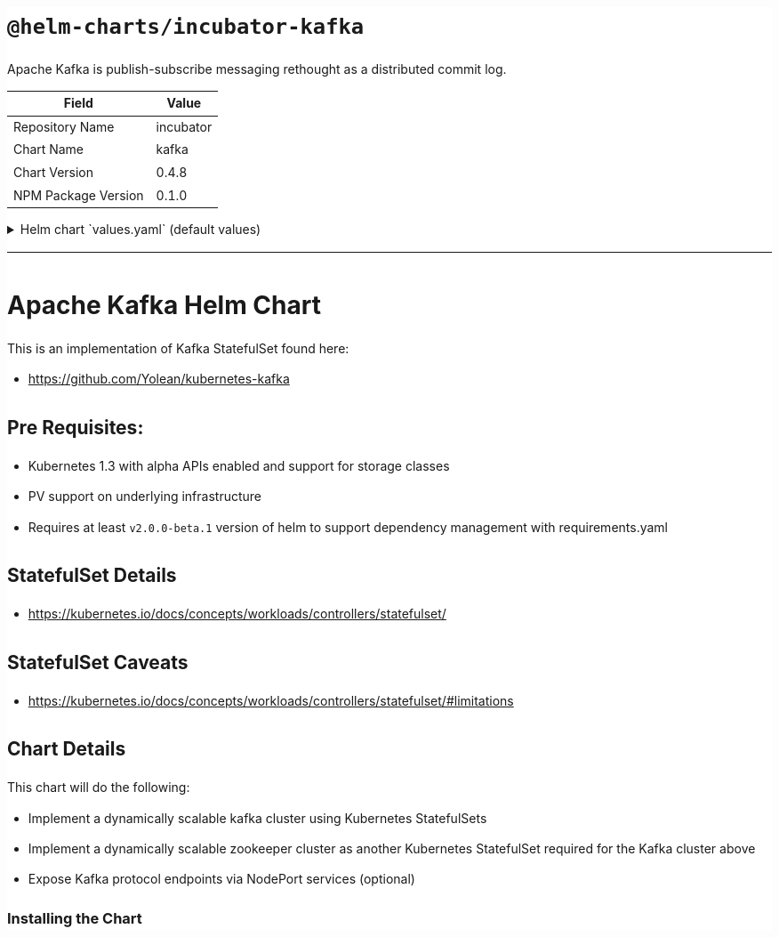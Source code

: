 # `@helm-charts/incubator-kafka`

Apache Kafka is publish-subscribe messaging rethought as a distributed commit log.

| Field               | Value     |
| ------------------- | --------- |
| Repository Name     | incubator |
| Chart Name          | kafka     |
| Chart Version       | 0.4.8     |
| NPM Package Version | 0.1.0     |

<details><summary>Helm chart `values.yaml` (default values)</summary></details>

---

# Apache Kafka Helm Chart

This is an implementation of Kafka StatefulSet found here:

- https://github.com/Yolean/kubernetes-kafka

## Pre Requisites:

- Kubernetes 1.3 with alpha APIs enabled and support for storage classes

- PV support on underlying infrastructure

- Requires at least `v2.0.0-beta.1` version of helm to support
  dependency management with requirements.yaml

## StatefulSet Details

- https://kubernetes.io/docs/concepts/workloads/controllers/statefulset/

## StatefulSet Caveats

- https://kubernetes.io/docs/concepts/workloads/controllers/statefulset/#limitations

## Chart Details

This chart will do the following:

- Implement a dynamically scalable kafka cluster using Kubernetes StatefulSets

- Implement a dynamically scalable zookeeper cluster as another Kubernetes StatefulSet required for the Kafka cluster above

- Expose Kafka protocol endpoints via NodePort services (optional)

### Installing the Chart
